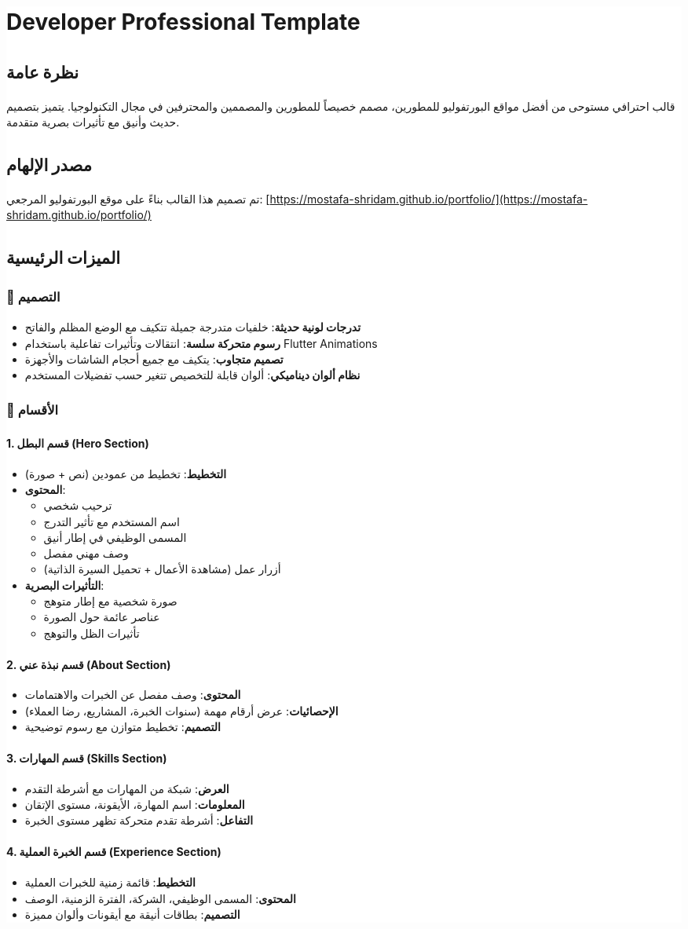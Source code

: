 # Developer Professional Template

## نظرة عامة
قالب احترافي مستوحى من أفضل مواقع البورتفوليو للمطورين، مصمم خصيصاً للمطورين والمصممين والمحترفين في مجال التكنولوجيا. يتميز بتصميم حديث وأنيق مع تأثيرات بصرية متقدمة.

## مصدر الإلهام
تم تصميم هذا القالب بناءً على موقع البورتفوليو المرجعي: [https://mostafa-shridam.github.io/portfolio/](https://mostafa-shridam.github.io/portfolio/)

## الميزات الرئيسية

### 🎨 التصميم
- **تدرجات لونية حديثة**: خلفيات متدرجة جميلة تتكيف مع الوضع المظلم والفاتح
- **رسوم متحركة سلسة**: انتقالات وتأثيرات تفاعلية باستخدام Flutter Animations
- **تصميم متجاوب**: يتكيف مع جميع أحجام الشاشات والأجهزة
- **نظام ألوان ديناميكي**: ألوان قابلة للتخصيص تتغير حسب تفضيلات المستخدم

### 📱 الأقسام

#### 1. قسم البطل (Hero Section)
- **التخطيط**: تخطيط من عمودين (نص + صورة)
- **المحتوى**: 
  - ترحيب شخصي
  - اسم المستخدم مع تأثير التدرج
  - المسمى الوظيفي في إطار أنيق
  - وصف مهني مفصل
  - أزرار عمل (مشاهدة الأعمال + تحميل السيرة الذاتية)
- **التأثيرات البصرية**:
  - صورة شخصية مع إطار متوهج
  - عناصر عائمة حول الصورة
  - تأثيرات الظل والتوهج

#### 2. قسم نبذة عني (About Section)
- **المحتوى**: وصف مفصل عن الخبرات والاهتمامات
- **الإحصائيات**: عرض أرقام مهمة (سنوات الخبرة، المشاريع، رضا العملاء)
- **التصميم**: تخطيط متوازن مع رسوم توضيحية

#### 3. قسم المهارات (Skills Section)
- **العرض**: شبكة من المهارات مع أشرطة التقدم
- **المعلومات**: اسم المهارة، الأيقونة، مستوى الإتقان
- **التفاعل**: أشرطة تقدم متحركة تظهر مستوى الخبرة

#### 4. قسم الخبرة العملية (Experience Section)
- **التخطيط**: قائمة زمنية للخبرات العملية
- **المحتوى**: المسمى الوظيفي، الشركة، الفترة الزمنية، الوصف
- **التصميم**: بطاقات أنيقة مع أيقونات وألوان مميزة
